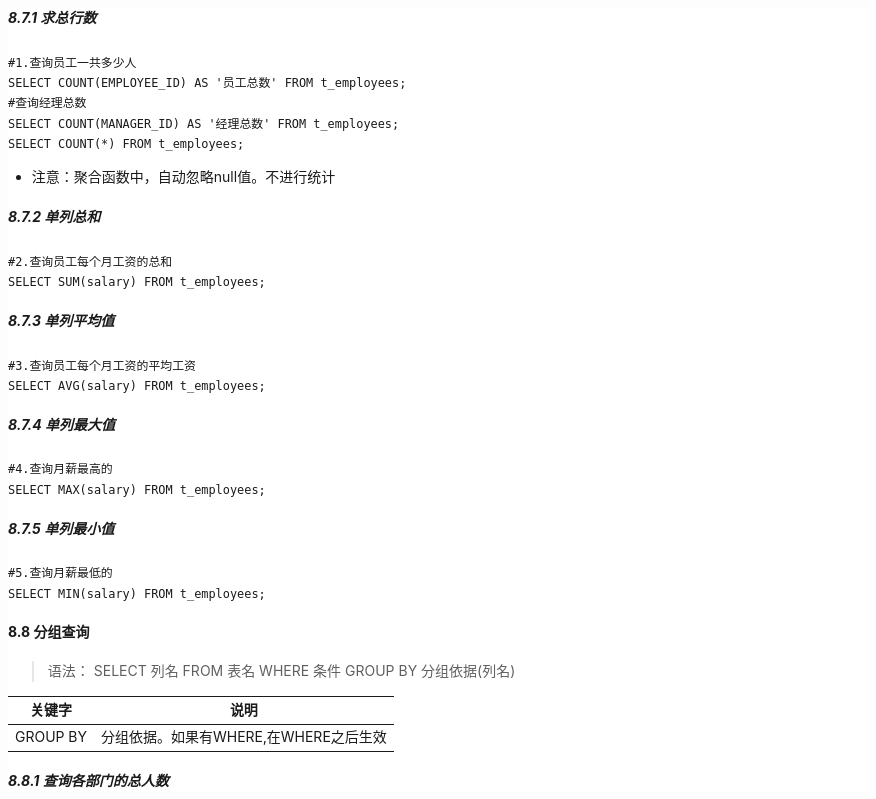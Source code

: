 

##### 8.7.1 求总行数

```mysql
#1.查询员工一共多少人
SELECT COUNT(EMPLOYEE_ID) AS '员工总数' FROM t_employees;
#查询经理总数
SELECT COUNT(MANAGER_ID) AS '经理总数' FROM t_employees;
SELECT COUNT(*) FROM t_employees;
```

- 注意：聚合函数中，自动忽略null值。不进行统计



##### 8.7.2 单列总和

```mysql
#2.查询员工每个月工资的总和
SELECT SUM(salary) FROM t_employees;
```



##### 8.7.3 单列平均值

```mysql
#3.查询员工每个月工资的平均工资
SELECT AVG(salary) FROM t_employees;
```



##### 8.7.4 单列最大值

```mysql
#4.查询月薪最高的
SELECT MAX(salary) FROM t_employees;
```



##### 8.7.5 单列最小值

```mysql
#5.查询月薪最低的
SELECT MIN(salary) FROM t_employees;
```



#### 8.8 分组查询

> 语法： SELECT 列名 FROM 表名 WHERE 条件 GROUP BY 分组依据(列名)

|  关键字  |                 说明                  |
| :------: | :-----------------------------------: |
| GROUP BY | 分组依据。如果有WHERE,在WHERE之后生效 |



##### 8.8.1 查询各部门的总人数
